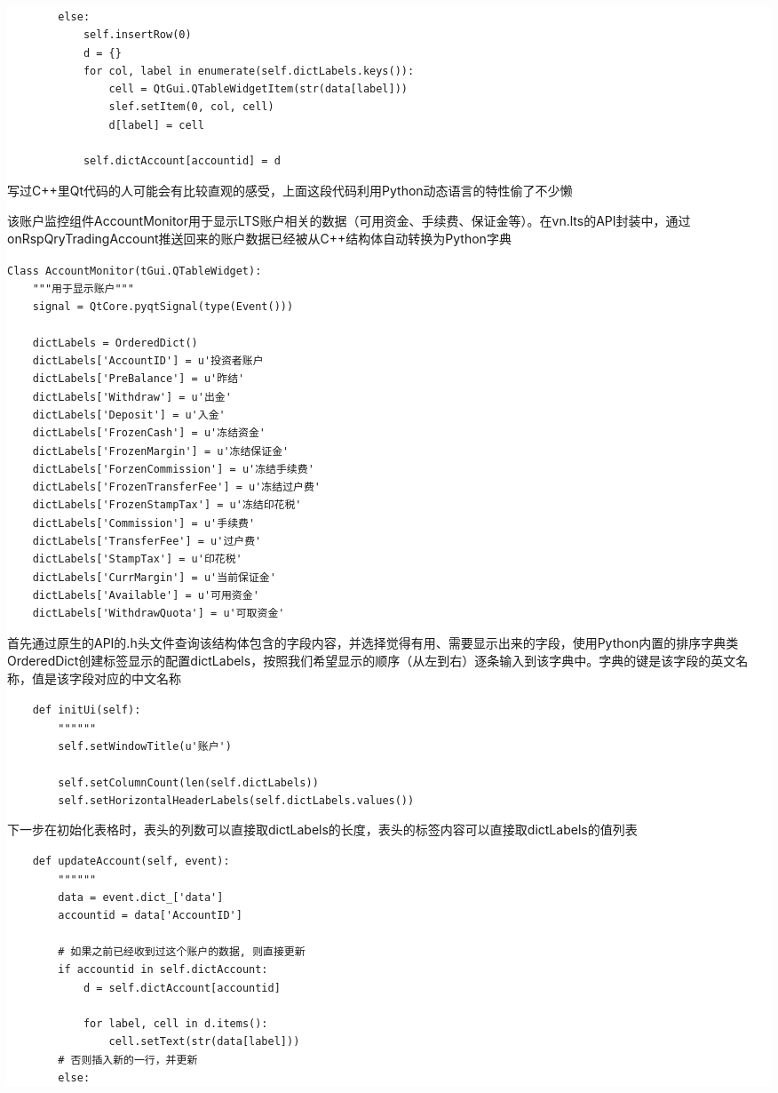 ```
        else:
            self.insertRow(0)
            d = {}
            for col, label in enumerate(self.dictLabels.keys()):
                cell = QtGui.QTableWidgetItem(str(data[label]))
                slef.setItem(0, col, cell)
                d[label] = cell

            self.dictAccount[accountid] = d
```

写过C++里Qt代码的人可能会有比较直观的感受，上面这段代码利用Python动态语言的特性偷了不少懒

该账户监控组件AccountMonitor用于显示LTS账户相关的数据（可用资金、手续费、保证金等）。在vn.lts的API封装中，通过onRspQryTradingAccount推送回来的账户数据已经被从C++结构体自动转换为Python字典

```
Class AccountMonitor(tGui.QTableWidget):
    """用于显示账户"""
    signal = QtCore.pyqtSignal(type(Event()))

    dictLabels = OrderedDict()
    dictLabels['AccountID'] = u'投资者账户
    dictLabels['PreBalance'] = u'昨结'
    dictLabels['Withdraw'] = u'出金'
    dictLabels['Deposit'] = u'入金'
    dictLabels['FrozenCash'] = u'冻结资金'
    dictLabels['FrozenMargin'] = u'冻结保证金'
    dictLabels['ForzenCommission'] = u'冻结手续费'
    dictLabels['FrozenTransferFee'] = u'冻结过户费'
    dictLabels['FrozenStampTax'] = u'冻结印花税'
    dictLabels['Commission'] = u'手续费'
    dictLabels['TransferFee'] = u'过户费'
    dictLabels['StampTax'] = u'印花税'
    dictLabels['CurrMargin'] = u'当前保证金'
    dictLabels['Available'] = u'可用资金'
    dictLabels['WithdrawQuota'] = u'可取资金'
```

首先通过原生的API的.h头文件查询该结构体包含的字段内容，并选择觉得有用、需要显示出来的字段，使用Python内置的排序字典类OrderedDict创建标签显示的配置dictLabels，按照我们希望显示的顺序（从左到右）逐条输入到该字典中。字典的键是该字段的英文名称，值是该字段对应的中文名称

```
    def initUi(self):
        """"""
        self.setWindowTitle(u'账户')

        self.setColumnCount(len(self.dictLabels))
        self.setHorizontalHeaderLabels(self.dictLabels.values())
```

下一步在初始化表格时，表头的列数可以直接取dictLabels的长度，表头的标签内容可以直接取dictLabels的值列表

```
    def updateAccount(self, event):
        """"""
        data = event.dict_['data']
        accountid = data['AccountID']

        # 如果之前已经收到过这个账户的数据, 则直接更新
        if accountid in self.dictAccount:
            d = self.dictAccount[accountid]

            for label, cell in d.items():
                cell.setText(str(data[label]))
        # 否则插入新的一行，并更新
        else:
```